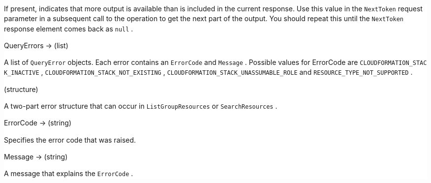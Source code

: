 If present, indicates that more output is available than is included in the current response. Use this value in the `NextToken` request parameter in a subsequent call to the operation to get the next part of the output. You should repeat this until the `NextToken` response element comes back as `null` .

QueryErrors -> (list)

A list of `QueryError` objects. Each error contains an `ErrorCode` and `Message` . Possible values for ErrorCode are `CLOUDFORMATION_STACK_INACTIVE` , `CLOUDFORMATION_STACK_NOT_EXISTING` , `CLOUDFORMATION_STACK_UNASSUMABLE_ROLE` and `RESOURCE_TYPE_NOT_SUPPORTED` .

(structure)

A two-part error structure that can occur in `ListGroupResources` or `SearchResources` .

ErrorCode -> (string)

Specifies the error code that was raised.

Message -> (string)

A message that explains the `ErrorCode` .